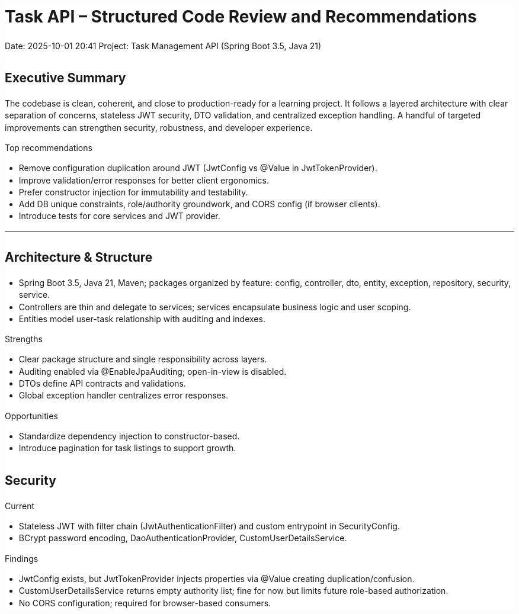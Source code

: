# Task API – Structured Code Review and Recommendations

Date: 2025-10-01 20:41
Project: Task Management API (Spring Boot 3.5, Java 21)

## Executive Summary
The codebase is clean, coherent, and close to production-ready for a learning project. It follows a layered architecture with clear separation of concerns, stateless JWT security, DTO validation, and centralized exception handling. A handful of targeted improvements can strengthen security, robustness, and developer experience.

Top recommendations
- Remove configuration duplication around JWT (JwtConfig vs @Value in JwtTokenProvider).
- Improve validation/error responses for better client ergonomics.
- Prefer constructor injection for immutability and testability.
- Add DB unique constraints, role/authority groundwork, and CORS config (if browser clients).
- Introduce tests for core services and JWT provider.

---

## Architecture & Structure
- Spring Boot 3.5, Java 21, Maven; packages organized by feature: config, controller, dto, entity, exception, repository, security, service.
- Controllers are thin and delegate to services; services encapsulate business logic and user scoping.
- Entities model user-task relationship with auditing and indexes.

Strengths
- Clear package structure and single responsibility across layers.
- Auditing enabled via @EnableJpaAuditing; open-in-view is disabled.
- DTOs define API contracts and validations.
- Global exception handler centralizes error responses.

Opportunities
- Standardize dependency injection to constructor-based.
- Introduce pagination for task listings to support growth.

## Security
Current
- Stateless JWT with filter chain (JwtAuthenticationFilter) and custom entrypoint in SecurityConfig.
- BCrypt password encoding, DaoAuthenticationProvider, CustomUserDetailsService.

Findings
- JwtConfig exists, but JwtTokenProvider injects properties via @Value creating duplication/confusion.
- CustomUserDetailsService returns empty authority list; fine for now but limits future role-based authorization.
- No CORS configuration; required for browser-based consumers.
